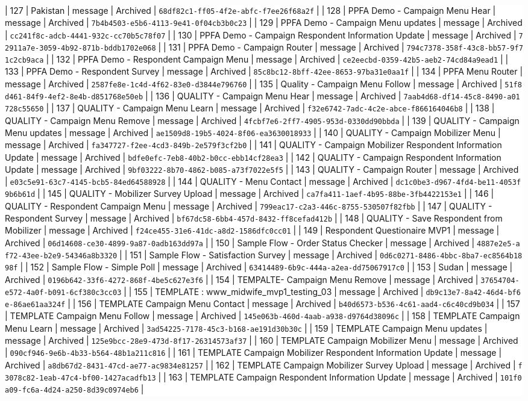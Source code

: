 | 127 | Pakistan | message | Archived | `68df82c1-ff05-4f2e-abfc-f7ee26f68a2f` |
| 128 | PPFA Demo - Campaign Menu Hear | message | Archived | `7b4b4503-e5b6-4113-9e41-0f04cb3b0c23` |
| 129 | PPFA Demo - Campaign Menu updates | message | Archived | `cc241f8c-adcb-4441-932c-cc70b5c78f07` |
| 130 | PPFA Demo - Campaign Respondent Information Update | message | Archived | `72911a7e-3059-4b92-871b-bddb1702e068` |
| 131 | PPFA Demo - Campaign Router | message | Archived | `794c7378-358f-43c8-bb57-9f71c2cb9aca` |
| 132 | PPFA Demo - Respondent Campaign Menu | message | Archived | `ce2eecbd-0359-42b5-aeb2-74cd84a9ead1` |
| 133 | PPFA Demo - Respondent Survey | message | Archived | `85c8bc12-8bff-42ee-8653-97ba31e0aa1f` |
| 134 | PPFA Menu Router | message | Archived | `2587fe8e-1c4d-4f62-83e0-d3844e796760` |
| 135 | Quality - Campaign Menu Follow | message | Archived | `51f8d461-84f9-4ef2-8e4b-d851768e50eb` |
| 136 | QUALITY - Campaign Menu Hear | message | Archived | `7aab4d68-df14-45c8-8490-a01728c55650` |
| 137 | QUALITY - Campaign Menu Learn | message | Archived | `f32e6742-7adc-4c2e-abce-f866164046b8` |
| 138 | QUALITY - Campaign Menu Remove | message | Archived | `4fcbf7e6-2ff7-4905-953d-0330dd90bbda` |
| 139 | QUALITY - Campaign Menu updates | message | Archived | `ae1509d8-19b5-4024-8f06-ea3630018933` |
| 140 | QUALITY - Campaign Mobilizer Menu | message | Archived | `fa347727-f2ee-4cd3-849b-2e579f3cf2b0` |
| 141 | QUALITY - Campaign Mobilizer Respondent Information Update | message | Archived | `bdfe0efc-7eb8-40b2-b0cc-ebb14cf28ea3` |
| 142 | QUALITY - Campaign Respondent Information Update | message | Archived | `9bf03222-8b70-4862-b085-a73f7022e5f5` |
| 143 | QUALITY - Campaign Router | message | Archived | `e03c5e91-63c7-4145-bcb5-84ed64588928` |
| 144 | QUALITY - Menu Contact | message | Archived | `dc1c0be3-d967-4fd4-be11-4053f9b6b61d` |
| 145 | QUALITY - Mobilizer Survey Upload | message | Archived | `ca7fa411-1aef-4b95-88be-3fb4422153e1` |
| 146 | QUALITY - Respondent Campaign Menu | message | Archived | `799eac17-c2a3-446c-8755-530507f82fbb` |
| 147 | QUALITY - Respondent Survey | message | Archived | `bf67dc58-6bb4-457d-8432-ff8cefad412b` |
| 148 | QUALITY - Save Respondent from Mobilizer | message | Archived | `f24ce455-31e6-41dc-a8d2-1586dfc0cc01` |
| 149 | Respondent Questionaire MVP1 | message | Archived | `06d14608-ce30-4899-9a87-0adb163dd97a` |
| 150 | Sample Flow - Order Status Checker | message | Archived | `4887e2e5-af72-43ee-b2e9-54346a8b3320` |
| 151 | Sample Flow - Satisfaction Survey | message | Archived | `0d6c0271-8486-4bbc-8ba7-ec8564b1898f` |
| 152 | Sample Flow - Simple Poll | message | Archived | `63414489-6b9c-444a-a2ea-dd75067917c0` |
| 153 | Sudan | message | Archived | `0196b642-33f6-4272-868f-4be5c627e3f6` |
| 154 | TEMPALTE- Campaign Menu Remove | message | Archived | `37654704-e572-4a0f-b091-6cf380c3cc03` |
| 155 | TEMPLATE : www_midwife_mvp1_testing_03 | message | Archived | `db9c13e7-8a42-46d4-bf6e-86ae61aa324f` |
| 156 | TEMPLATE Campaign Menu Contact | message | Archived | `b40d6573-b536-4c61-aad4-c6c40cd9b034` |
| 157 | TEMPLATE Campaign Menu Follow | message | Archived | `145e063b-460d-4aab-a938-d9764d38096c` |
| 158 | TEMPLATE Campaign Menu Learn | message | Archived | `3ad54225-7178-45c3-b168-ae191d30b30c` |
| 159 | TEMPLATE Campaign Menu updates | message | Archived | `125e9bcc-28e9-473d-8f17-26314573af37` |
| 160 | TEMPLATE Campaign Mobilizer Menu | message | Archived | `090cf946-9e6b-4b33-b564-48b1a211c816` |
| 161 | TEMPLATE Campaign Mobilizer Respondent Information Update | message | Archived | `a8db67d2-8431-47cd-ae77-ac9834e81257` |
| 162 | TEMPLATE Campaign Mobilizer Survey Upload | message | Archived | `f3078c82-1eab-47c4-bf00-1427acadfb13` |
| 163 | TEMPLATE Campaign Respondent Information Update | message | Archived | `101f0a09-fc6a-4d24-a250-8d39c0974eb6` |